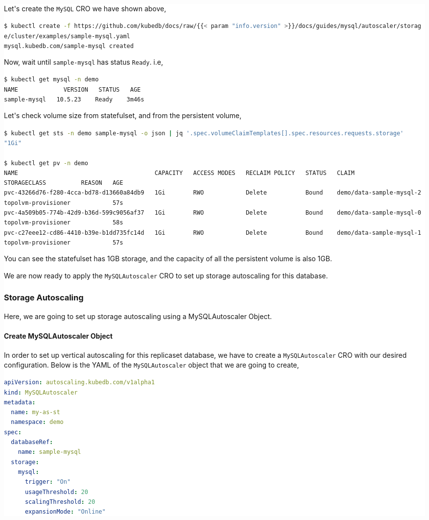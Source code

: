 Let's create the `MySQL` CRO we have shown above,

```bash
$ kubectl create -f https://github.com/kubedb/docs/raw/{{< param "info.version" >}}/docs/guides/mysql/autoscaler/storage/cluster/examples/sample-mysql.yaml
mysql.kubedb.com/sample-mysql created
```

Now, wait until `sample-mysql` has status `Ready`. i.e,

```bash
$ kubectl get mysql -n demo
NAME             VERSION   STATUS   AGE
sample-mysql   10.5.23    Ready    3m46s
```

Let's check volume size from statefulset, and from the persistent volume,

```bash
$ kubectl get sts -n demo sample-mysql -o json | jq '.spec.volumeClaimTemplates[].spec.resources.requests.storage'
"1Gi"

$ kubectl get pv -n demo
NAME                                       CAPACITY   ACCESS MODES   RECLAIM POLICY   STATUS   CLAIM                        STORAGECLASS          REASON   AGE
pvc-43266d76-f280-4cca-bd78-d13660a84db9   1Gi        RWO            Delete           Bound    demo/data-sample-mysql-2   topolvm-provisioner            57s
pvc-4a509b05-774b-42d9-b36d-599c9056af37   1Gi        RWO            Delete           Bound    demo/data-sample-mysql-0   topolvm-provisioner            58s
pvc-c27eee12-cd86-4410-b39e-b1dd735fc14d   1Gi        RWO            Delete           Bound    demo/data-sample-mysql-1   topolvm-provisioner            57s
```

You can see the statefulset has 1GB storage, and the capacity of all the persistent volume is also 1GB.

We are now ready to apply the `MySQLAutoscaler` CRO to set up storage autoscaling for this database.

### Storage Autoscaling

Here, we are going to set up storage autoscaling using a MySQLAutoscaler Object.

#### Create MySQLAutoscaler Object

In order to set up vertical autoscaling for this replicaset database, we have to create a `MySQLAutoscaler` CRO with our desired configuration. Below is the YAML of the `MySQLAutoscaler` object that we are going to create,

```yaml
apiVersion: autoscaling.kubedb.com/v1alpha1
kind: MySQLAutoscaler
metadata:
  name: my-as-st
  namespace: demo
spec:
  databaseRef:
    name: sample-mysql
  storage:
    mysql:
      trigger: "On"
      usageThreshold: 20
      scalingThreshold: 20
      expansionMode: "Online"
```
